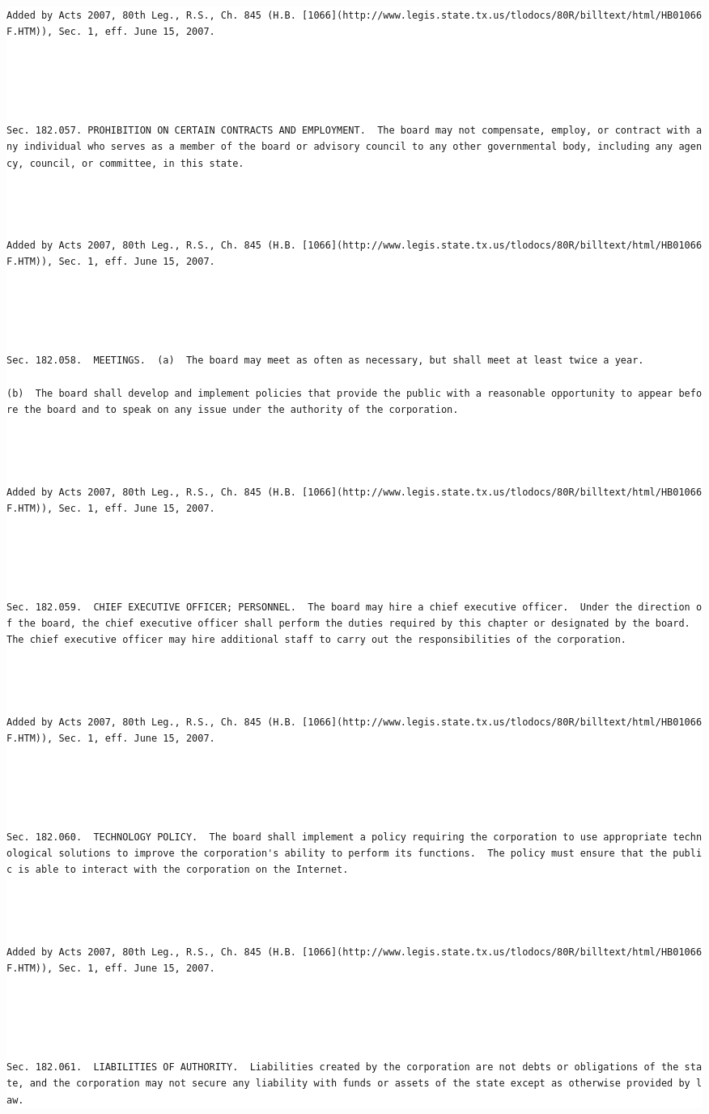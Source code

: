     
    
    
    Added by Acts 2007, 80th Leg., R.S., Ch. 845 (H.B. [1066](http://www.legis.state.tx.us/tlodocs/80R/billtext/html/HB01066F.HTM)), Sec. 1, eff. June 15, 2007.
    
    
    
    
    
    Sec. 182.057. PROHIBITION ON CERTAIN CONTRACTS AND EMPLOYMENT.  The board may not compensate, employ, or contract with any individual who serves as a member of the board or advisory council to any other governmental body, including any agency, council, or committee, in this state.
    
    
    
    
    Added by Acts 2007, 80th Leg., R.S., Ch. 845 (H.B. [1066](http://www.legis.state.tx.us/tlodocs/80R/billtext/html/HB01066F.HTM)), Sec. 1, eff. June 15, 2007.
    
    
    
    
    
    Sec. 182.058.  MEETINGS.  (a)  The board may meet as often as necessary, but shall meet at least twice a year.
    
    (b)  The board shall develop and implement policies that provide the public with a reasonable opportunity to appear before the board and to speak on any issue under the authority of the corporation.
    
    
    
    
    Added by Acts 2007, 80th Leg., R.S., Ch. 845 (H.B. [1066](http://www.legis.state.tx.us/tlodocs/80R/billtext/html/HB01066F.HTM)), Sec. 1, eff. June 15, 2007.
    
    
    
    
    
    Sec. 182.059.  CHIEF EXECUTIVE OFFICER; PERSONNEL.  The board may hire a chief executive officer.  Under the direction of the board, the chief executive officer shall perform the duties required by this chapter or designated by the board.  The chief executive officer may hire additional staff to carry out the responsibilities of the corporation.
    
    
    
    
    Added by Acts 2007, 80th Leg., R.S., Ch. 845 (H.B. [1066](http://www.legis.state.tx.us/tlodocs/80R/billtext/html/HB01066F.HTM)), Sec. 1, eff. June 15, 2007.
    
    
    
    
    
    Sec. 182.060.  TECHNOLOGY POLICY.  The board shall implement a policy requiring the corporation to use appropriate technological solutions to improve the corporation's ability to perform its functions.  The policy must ensure that the public is able to interact with the corporation on the Internet.
    
    
    
    
    Added by Acts 2007, 80th Leg., R.S., Ch. 845 (H.B. [1066](http://www.legis.state.tx.us/tlodocs/80R/billtext/html/HB01066F.HTM)), Sec. 1, eff. June 15, 2007.
    
    
    
    
    
    Sec. 182.061.  LIABILITIES OF AUTHORITY.  Liabilities created by the corporation are not debts or obligations of the state, and the corporation may not secure any liability with funds or assets of the state except as otherwise provided by law.
    